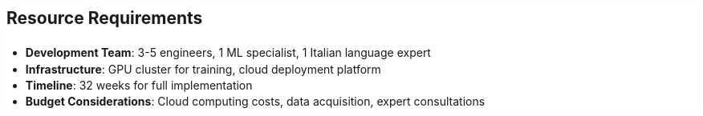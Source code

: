 ## Resource Requirements
- **Development Team**: 3-5 engineers, 1 ML specialist, 1 Italian language expert
- **Infrastructure**: GPU cluster for training, cloud deployment platform
- **Timeline**: 32 weeks for full implementation
- **Budget Considerations**: Cloud computing costs, data acquisition, expert consultations